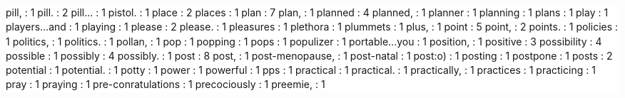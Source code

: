 pill, : 1
pill. : 2
pill... : 1
pistol. : 1
place : 2
places : 1
plan : 7
plan, : 1
planned : 4
planned, : 1
planner : 1
planning : 1
plans : 1
play : 1
players...and : 1
playing : 1
please : 2
please. : 1
pleasures : 1
plethora : 1
plummets : 1
plus, : 1
point : 5
point, : 2
points. : 1
policies : 1
politics, : 1
politics. : 1
pollan, : 1
pop : 1
popping : 1
pops : 1
populizer : 1
portable...you : 1
position, : 1
positive : 3
possibility : 4
possible : 1
possibly : 4
possibly. : 1
post : 8
post, : 1
post-menopause, : 1
post-natal : 1
post:o) : 1
posting : 1
postpone : 1
posts : 2
potential : 1
potential. : 1
potty : 1
power : 1
powerful : 1
pps : 1
practical : 1
practical. : 1
practically, : 1
practices : 1
practicing : 1
pray : 1
praying : 1
pre-conratulations : 1
precociously : 1
preemie, : 1